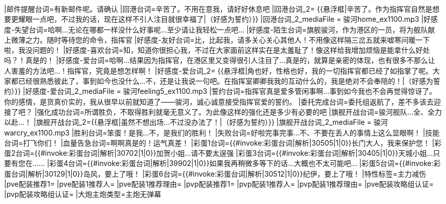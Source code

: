 |邮件提醒台词=有新邮件呢。请确认
|回港台词=辛苦了。不用在意我，请好好休息吧
|回港台词_2= {{悬浮框|辛苦了。作为指挥官自然是想要更耀眼一点吧，不过我的话，现在这样不引人注目就很幸福了|（好感为誓约）}}
|回港台词_2_mediaFile = 骏河home_ex1100.mp3
|好感度-失望台词=哈啊…无论在哪都一样没什么好事呢…至少请让我轻松一点吧…
|好感度-陌生台词=旗舰骏河，作为港区的一员，将为舰队献上微薄之力。随时等待您的命令，指挥官
|好感度-友好台词=比，比起我，请多关心关心其他人！不用像这样隔三岔五就来嘘寒问暖一下啦，我没问题的！
|好感度-喜欢台词=知，知道你很担心我，不过在大家面前这样实在是太羞耻了！像这样给我增加烦恼是能拿什么好处吗？！真是的！
|好感度-爱台词=哈啊…结果因为指挥官，在港区里又变得很引人注目了…真是的，就算是亲密的体现，也有很多不那么让人害羞的方法吧…！指挥官，究竟是想怎样啊！
|好感度-爱台词_2= {{悬浮框|角也好，性格也好，我的一切指挥官都已经了如指掌了呢。大家都已经很熟悉彼此了，事到如今也没什么…不，还是让我说一句吧。在指挥室卿卿我我的互动什么的，我是绝对不会奉陪的！|（好感为誓约）}}
|好感度-爱台词_2_mediaFile = 骏河feeling5_ex1100.mp3
|誓约台词=指挥官真是爱多管闲事啊…事到如今我也不会再觉得惊讶了。你的感情，是货真价实的，我从很早以前就知道了——骏河，诚心诚意接受指挥官爱的誓约。
|委托完成台词=委托组返航了，差不多该去迎接了吧？
|强化成功台词=所谓胜负，不取得胜利就毫无意义了。为此像这样的强化还是多少有必要的吧
|旗舰开战台词=骏河舰队…全、全力以赴…！
|旗舰开战台词_2={{悬浮框|虽然不想出场…不过没办法了！|（好感为誓约）}}
|旗舰开战台词_2_mediaFile = 骏河warcry_ex1100.mp3
|胜利台词=笨蛋！是我…不，是我们的胜利！
|失败台词=好啦完事完事…不、不要在丢人的事情上这么显眼啊！
|技能台词=打飞你们！
|血量告急台词=啊啊真是的！运气真差！
|彩蛋1台词={{#invoke:彩蛋台词|解析|30505|1|0}}长门大人，我来保护您！
|彩蛋2台词={{#invoke:彩蛋台词|解析|30702|1|0}}加贺小姐…请不要太逞强
|彩蛋3台词={{#invoke:彩蛋台词|解析|30405|1|0}}天城小姐…只要有您在……
|彩蛋4台词={{#invoke:彩蛋台词|解析|39902|1|0}}如果我再稍微多等下的话…大概也不太可能吧…
|彩蛋5台词={{#invoke:彩蛋台词|解析|30129|1|0}}岛风，要上了哦！
|彩蛋6台词={{#invoke:彩蛋台词|解析|30512|1|0}}纪伊，要上了哦！
|特性标签=主力减伤
|pve配装推荐1=
|pve配装1推荐人=
|pve配装1推荐理由=
|pvp配装推荐1=
|pvp配装1推荐人=
|pvp配装1推荐理由=
|pve配装攻略组认证=
|pvp配装攻略组认证=
|大炮主炮类型=主炮无弹幕